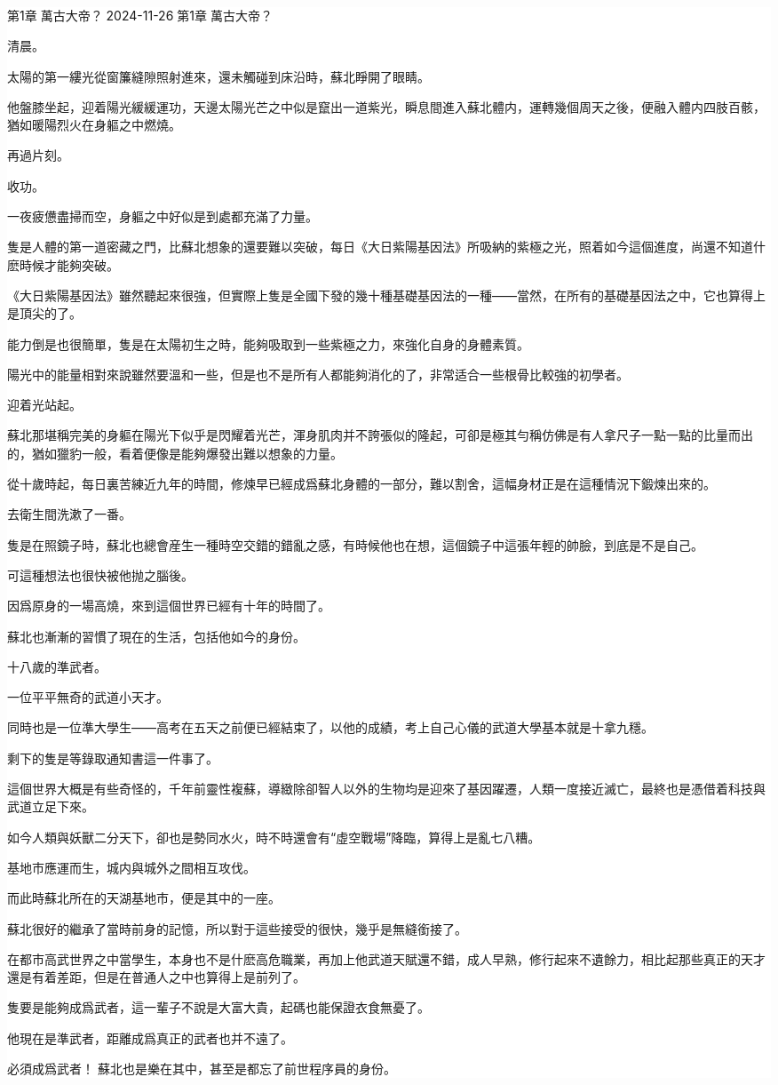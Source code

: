第1章 萬古大帝？
2024-11-26
第1章 萬古大帝？

清晨。

太陽的第一縷光從窗簾縫隙照射進來，還未觸碰到床沿時，蘇北睜開了眼睛。

他盤膝坐起，迎着陽光緩緩運功，天邊太陽光芒之中似是竄出一道紫光，瞬息間進入蘇北體内，運轉幾個周天之後，便融入體内四肢百骸，猶如暖陽烈火在身軀之中燃燒。

再過片刻。

收功。

一夜疲憊盡掃而空，身軀之中好似是到處都充滿了力量。

隻是人體的第一道密藏之門，比蘇北想象的還要難以突破，每日《大日紫陽基因法》所吸納的紫極之光，照着如今這個進度，尚還不知道什麽時候才能夠突破。

《大日紫陽基因法》雖然聽起來很強，但實際上隻是全國下發的幾十種基礎基因法的一種——當然，在所有的基礎基因法之中，它也算得上是頂尖的了。

能力倒是也很簡單，隻是在太陽初生之時，能夠吸取到一些紫極之力，來強化自身的身體素質。

陽光中的能量相對來說雖然要溫和一些，但是也不是所有人都能夠消化的了，非常适合一些根骨比較強的初學者。

迎着光站起。

蘇北那堪稱完美的身軀在陽光下似乎是閃耀着光芒，渾身肌肉并不誇張似的隆起，可卻是極其勻稱仿佛是有人拿尺子一點一點的比量而出的，猶如獵豹一般，看着便像是能夠爆發出難以想象的力量。

從十歲時起，每日裏苦練近九年的時間，修煉早已經成爲蘇北身體的一部分，難以割舍，這幅身材正是在這種情況下鍛煉出來的。

去衛生間洗漱了一番。

隻是在照鏡子時，蘇北也總會産生一種時空交錯的錯亂之感，有時候他也在想，這個鏡子中這張年輕的帥臉，到底是不是自己。

可這種想法也很快被他抛之腦後。

因爲原身的一場高燒，來到這個世界已經有十年的時間了。

蘇北也漸漸的習慣了現在的生活，包括他如今的身份。

十八歲的準武者。

一位平平無奇的武道小天才。

同時也是一位準大學生——高考在五天之前便已經結束了，以他的成績，考上自己心儀的武道大學基本就是十拿九穩。

剩下的隻是等錄取通知書這一件事了。

這個世界大概是有些奇怪的，千年前靈性複蘇，導緻除卻智人以外的生物均是迎來了基因躍遷，人類一度接近滅亡，最終也是憑借着科技與武道立足下來。

如今人類與妖獸二分天下，卻也是勢同水火，時不時還會有“虛空戰場”降臨，算得上是亂七八糟。

基地市應運而生，城内與城外之間相互攻伐。

而此時蘇北所在的天湖基地市，便是其中的一座。

蘇北很好的繼承了當時前身的記憶，所以對于這些接受的很快，幾乎是無縫銜接了。

在都市高武世界之中當學生，本身也不是什麽高危職業，再加上他武道天賦還不錯，成人早熟，修行起來不遺餘力，相比起那些真正的天才還是有着差距，但是在普通人之中也算得上是前列了。

隻要是能夠成爲武者，這一輩子不說是大富大貴，起碼也能保證衣食無憂了。

他現在是準武者，距離成爲真正的武者也并不遠了。

必須成爲武者！
蘇北也是樂在其中，甚至是都忘了前世程序員的身份。
